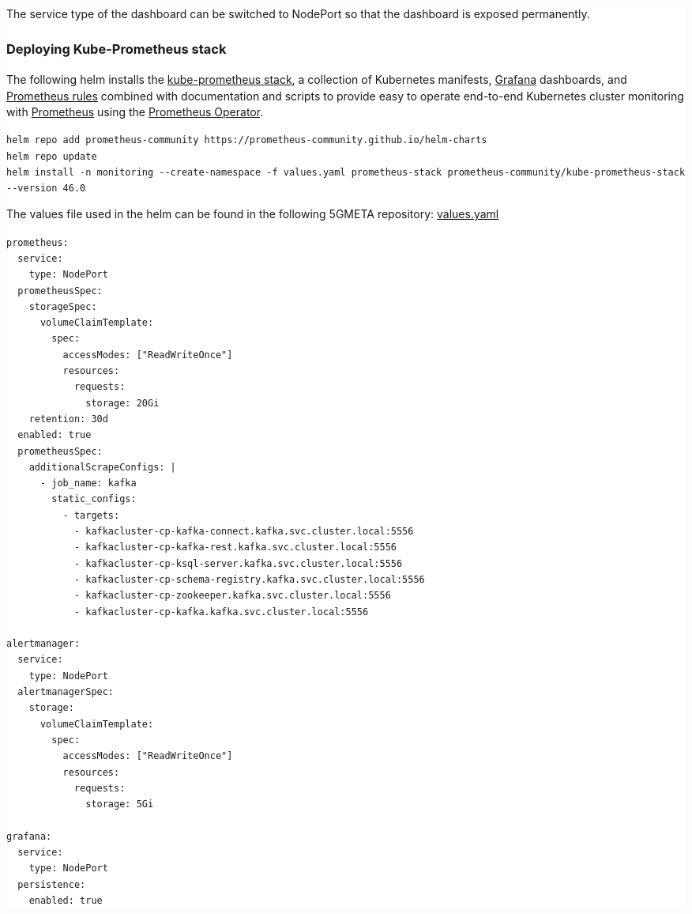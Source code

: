 The service type of the dashboard can be switched to NodePort so that the dashboard is exposed permanently.

### Deploying Kube-Prometheus stack
The following helm installs the  [kube-prometheus stack](https://github.com/prometheus-operator/kube-prometheus), a collection of Kubernetes manifests,  [Grafana](http://grafana.com/)  dashboards, and  [Prometheus rules](https://prometheus.io/docs/prometheus/latest/configuration/recording_rules/)  combined with documentation and scripts to provide easy to operate end-to-end Kubernetes cluster monitoring with  [Prometheus](https://prometheus.io/)  using the  [Prometheus Operator](https://github.com/prometheus-operator/prometheus-operator).

````
helm repo add prometheus-community https://prometheus-community.github.io/helm-charts
helm repo update
helm install -n monitoring --create-namespace -f values.yaml prometheus-stack prometheus-community/kube-prometheus-stack --version 46.0
````

The values file used in the helm can be found in the following 5GMETA repository: [values.yaml](https://github.com/5gmeta/platform-config/blob/main/src/kube-prometheus-stack/values.yaml)

````
prometheus:
  service:
    type: NodePort
  prometheusSpec:
    storageSpec:
      volumeClaimTemplate:
        spec:
          accessModes: ["ReadWriteOnce"]
          resources:
            requests:
              storage: 20Gi
    retention: 30d
  enabled: true
  prometheusSpec:
    additionalScrapeConfigs: |
      - job_name: kafka
        static_configs:
          - targets:
            - kafkacluster-cp-kafka-connect.kafka.svc.cluster.local:5556
            - kafkacluster-cp-kafka-rest.kafka.svc.cluster.local:5556
            - kafkacluster-cp-ksql-server.kafka.svc.cluster.local:5556
            - kafkacluster-cp-schema-registry.kafka.svc.cluster.local:5556
            - kafkacluster-cp-zookeeper.kafka.svc.cluster.local:5556
            - kafkacluster-cp-kafka.kafka.svc.cluster.local:5556

alertmanager:
  service:
    type: NodePort
  alertmanagerSpec:
    storage:
      volumeClaimTemplate:
        spec:
          accessModes: ["ReadWriteOnce"]
          resources:
            requests:
              storage: 5Gi

grafana:
  service:
    type: NodePort
  persistence:
    enabled: true

````